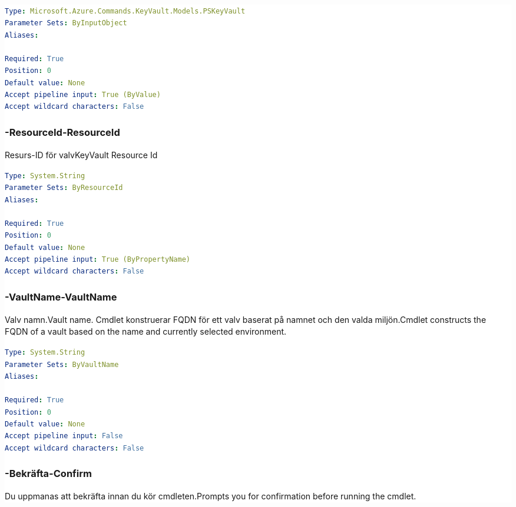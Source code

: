 ```yaml
Type: Microsoft.Azure.Commands.KeyVault.Models.PSKeyVault
Parameter Sets: ByInputObject
Aliases:

Required: True
Position: 0
Default value: None
Accept pipeline input: True (ByValue)
Accept wildcard characters: False
```

### <span data-ttu-id="939d3-126">-ResourceId</span><span class="sxs-lookup"><span data-stu-id="939d3-126">-ResourceId</span></span>
<span data-ttu-id="939d3-127">Resurs-ID för valv</span><span class="sxs-lookup"><span data-stu-id="939d3-127">KeyVault Resource Id</span></span>

```yaml
Type: System.String
Parameter Sets: ByResourceId
Aliases:

Required: True
Position: 0
Default value: None
Accept pipeline input: True (ByPropertyName)
Accept wildcard characters: False
```

### <span data-ttu-id="939d3-128">-VaultName</span><span class="sxs-lookup"><span data-stu-id="939d3-128">-VaultName</span></span>
<span data-ttu-id="939d3-129">Valv namn.</span><span class="sxs-lookup"><span data-stu-id="939d3-129">Vault name.</span></span>
<span data-ttu-id="939d3-130">Cmdlet konstruerar FQDN för ett valv baserat på namnet och den valda miljön.</span><span class="sxs-lookup"><span data-stu-id="939d3-130">Cmdlet constructs the FQDN of a vault based on the name and currently selected environment.</span></span>

```yaml
Type: System.String
Parameter Sets: ByVaultName
Aliases:

Required: True
Position: 0
Default value: None
Accept pipeline input: False
Accept wildcard characters: False
```

### <span data-ttu-id="939d3-131">-Bekräfta</span><span class="sxs-lookup"><span data-stu-id="939d3-131">-Confirm</span></span>
<span data-ttu-id="939d3-132">Du uppmanas att bekräfta innan du kör cmdleten.</span><span class="sxs-lookup"><span data-stu-id="939d3-132">Prompts you for confirmation before running the cmdlet.</span></span>
